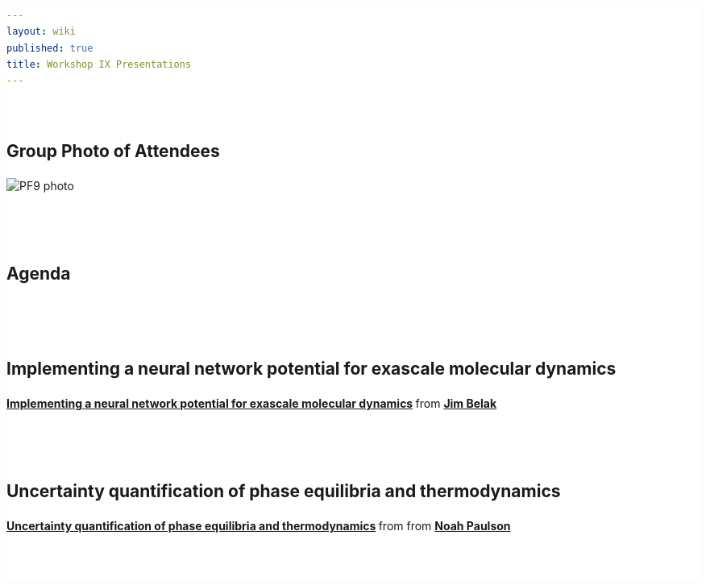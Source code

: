 ```yaml
---
layout: wiki
published: true
title: Workshop IX Presentations
---
```


<br>

## Group Photo of Attendees

<img src="{{ site.baseurl }}/images/CHiMaD_PhaseField_IX-Photo.png" alt="PF9 photo" style="max-width:50%; max-height:50%">

<br><br>

## Agenda

<iframe src="{{ site.baseurl }}/docs/PhaseFieldIX.pdf" width="595" height="485" frameborder="0" marginwidth="0" marginheight="0" scrolling="no" style="border:1px solid #CCC; border-width:1px; margin-bottom:5px; max-width: 100%;" allowfullscreen></iframe>

<br><br>

## Implementing a neural network potential for exascale molecular dynamics

<iframe src="//www.slideshare.net/slideshow/embed_code/key/eQr88W0tSGF7U6" width="595" height="485" frameborder="0" marginwidth="0" marginheight="0" scrolling="no" style="border:1px solid #CCC; border-width:1px; margin-bottom:5px; max-width: 100%;" allowfullscreen> </iframe> <div style="margin-bottom:5px"> <strong> <a href="//www.slideshare.net/PFHubPFHub/implementing-a-neural-network-potential-for-exascale-molecular-dynamics" title="Implementing a neural network potential for exascale molecular dynamics" target="_blank">Implementing a neural network potential for exascale molecular dynamics</a> </strong> from
<strong><a href="https://scholar.google.com/citations?user=8T4pZJ4AAAAJ&hl=en" target="_blank">Jim Belak</a></strong> </div>

<br><br>

## Uncertainty quantification of phase equilibria and thermodynamics

<iframe src="//www.slideshare.net/slideshow/embed_code/key/j8xof2Lw69lr2l" width="595" height="485" frameborder="0" marginwidth="0" marginheight="0" scrolling="no" style="border:1px solid #CCC; border-width:1px; margin-bottom:5px; max-width: 100%;" allowfullscreen> </iframe> <div style="margin-bottom:5px"> <strong> <a href="//www.slideshare.net/PFHubPFHub/uncertainty-quantification-of-phase-equilibria-and-thermodynamics" title="UNCERTAINTY QUANTIFICATION OF PHASE EQUILIBRIA AND THERMODYNAMICS" target="_blank">Uncertainty quantification of phase equilibria and thermodynamics</a> </strong> from
from <strong><a href="https://scholar.google.com/citations?user=5h5Ll3gAAAAJ&hl=en" target="_blank">Noah Paulson</a></strong> </div>

<br><br>

